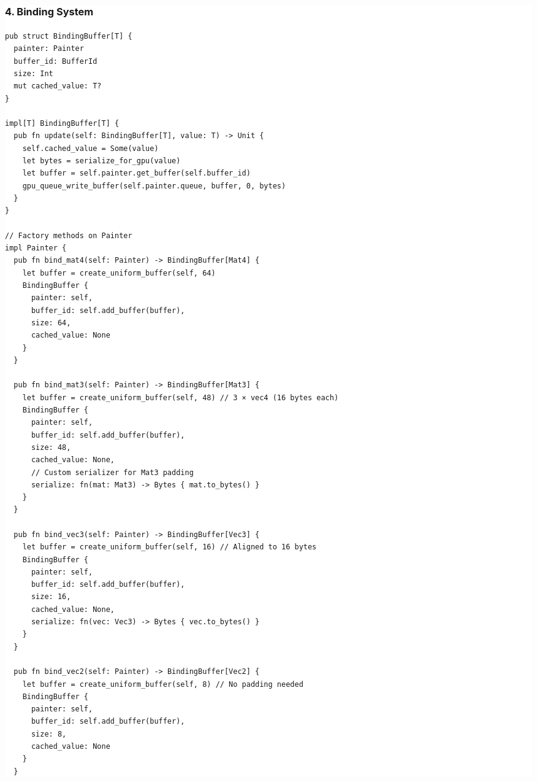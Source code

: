 ### 4. Binding System

```moonbit
pub struct BindingBuffer[T] {
  painter: Painter
  buffer_id: BufferId
  size: Int
  mut cached_value: T?
}

impl[T] BindingBuffer[T] {
  pub fn update(self: BindingBuffer[T], value: T) -> Unit {
    self.cached_value = Some(value)
    let bytes = serialize_for_gpu(value)
    let buffer = self.painter.get_buffer(self.buffer_id)
    gpu_queue_write_buffer(self.painter.queue, buffer, 0, bytes)
  }
}

// Factory methods on Painter
impl Painter {
  pub fn bind_mat4(self: Painter) -> BindingBuffer[Mat4] {
    let buffer = create_uniform_buffer(self, 64)
    BindingBuffer {
      painter: self,
      buffer_id: self.add_buffer(buffer),
      size: 64,
      cached_value: None
    }
  }
  
  pub fn bind_mat3(self: Painter) -> BindingBuffer[Mat3] {
    let buffer = create_uniform_buffer(self, 48) // 3 × vec4 (16 bytes each)
    BindingBuffer {
      painter: self,
      buffer_id: self.add_buffer(buffer),
      size: 48,
      cached_value: None,
      // Custom serializer for Mat3 padding
      serialize: fn(mat: Mat3) -> Bytes { mat.to_bytes() }
    }
  }
  
  pub fn bind_vec3(self: Painter) -> BindingBuffer[Vec3] {
    let buffer = create_uniform_buffer(self, 16) // Aligned to 16 bytes
    BindingBuffer {
      painter: self,
      buffer_id: self.add_buffer(buffer),
      size: 16,
      cached_value: None,
      serialize: fn(vec: Vec3) -> Bytes { vec.to_bytes() }
    }
  }
  
  pub fn bind_vec2(self: Painter) -> BindingBuffer[Vec2] {
    let buffer = create_uniform_buffer(self, 8) // No padding needed
    BindingBuffer {
      painter: self,
      buffer_id: self.add_buffer(buffer),
      size: 8,
      cached_value: None
    }
  }
```